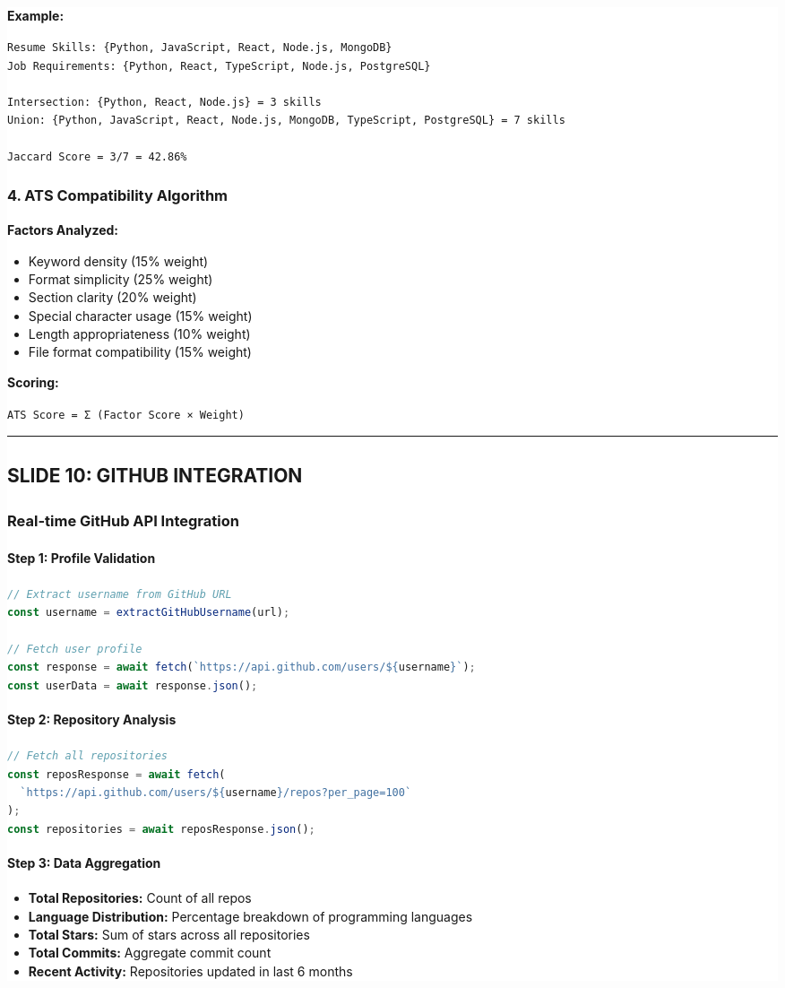 **Example:**
```
Resume Skills: {Python, JavaScript, React, Node.js, MongoDB}
Job Requirements: {Python, React, TypeScript, Node.js, PostgreSQL}

Intersection: {Python, React, Node.js} = 3 skills
Union: {Python, JavaScript, React, Node.js, MongoDB, TypeScript, PostgreSQL} = 7 skills

Jaccard Score = 3/7 = 42.86%
```

### **4. ATS Compatibility Algorithm**

**Factors Analyzed:**
- Keyword density (15% weight)
- Format simplicity (25% weight)
- Section clarity (20% weight)
- Special character usage (15% weight)
- Length appropriateness (10% weight)
- File format compatibility (15% weight)

**Scoring:**
```
ATS Score = Σ (Factor Score × Weight)
```

---

## SLIDE 10: GITHUB INTEGRATION

### **Real-time GitHub API Integration**

#### **Step 1: Profile Validation**
```typescript
// Extract username from GitHub URL
const username = extractGitHubUsername(url);

// Fetch user profile
const response = await fetch(`https://api.github.com/users/${username}`);
const userData = await response.json();
```

#### **Step 2: Repository Analysis**
```typescript
// Fetch all repositories
const reposResponse = await fetch(
  `https://api.github.com/users/${username}/repos?per_page=100`
);
const repositories = await reposResponse.json();
```

#### **Step 3: Data Aggregation**
- **Total Repositories:** Count of all repos
- **Language Distribution:** Percentage breakdown of programming languages
- **Total Stars:** Sum of stars across all repositories
- **Total Commits:** Aggregate commit count
- **Recent Activity:** Repositories updated in last 6 months
